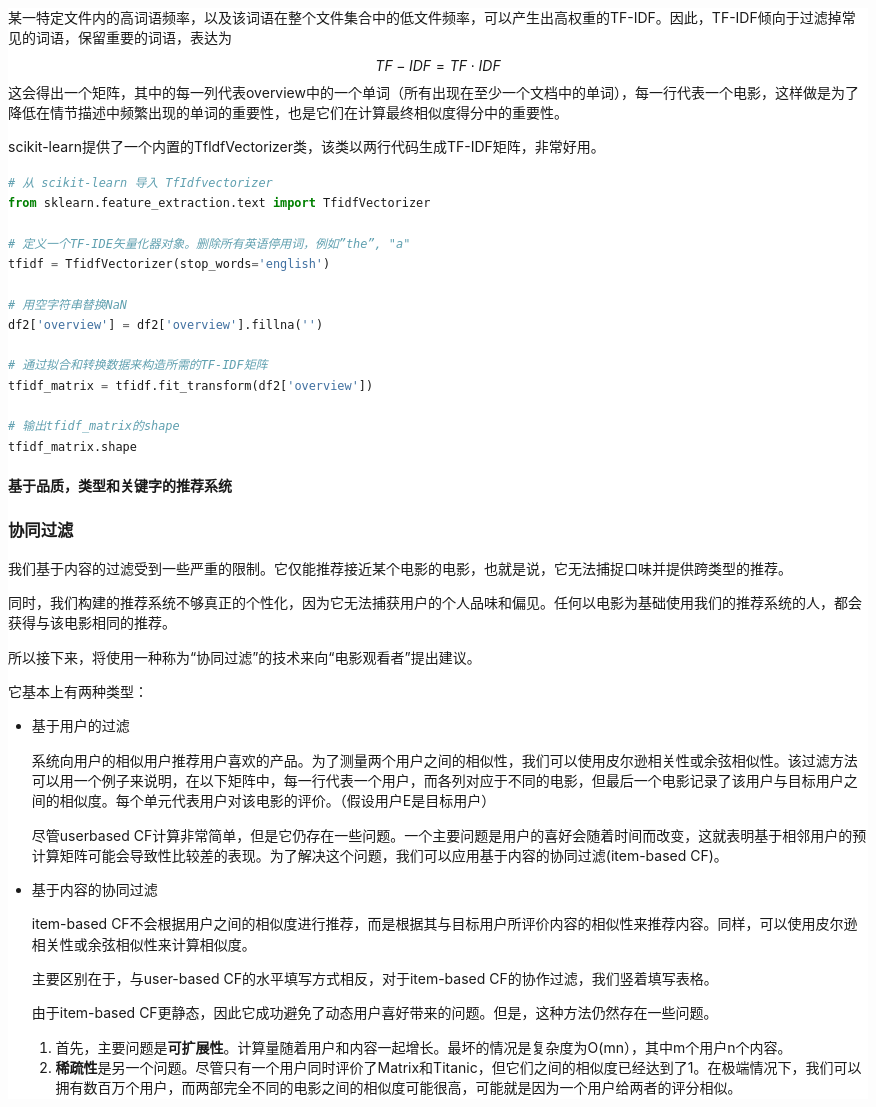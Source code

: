 某一特定文件内的高词语频率，以及该词语在整个文件集合中的低文件频率，可以产生出高权重的TF-IDF。因此，TF-IDF倾向于过滤掉常见的词语，保留重要的词语，表达为
$$
T F-I D F=T F \cdot I D F
$$
这会得出一个矩阵，其中的每一列代表overview中的一个单词（所有出现在至少一个文档中的单词），每一行代表一个电影，这样做是为了降低在情节描述中频繁出现的单词的重要性，也是它们在计算最终相似度得分中的重要性。

scikit-learn提供了一个内置的TfldfVectorizer类，该类以两行代码生成TF-IDF矩阵，非常好用。

```python
# 从 scikit-learn 导入 TfIdfvectorizer
from sklearn.feature_extraction.text import TfidfVectorizer

# 定义一个TF-IDE矢量化器对象。删除所有英语停用词，例如”the”, "a"
tfidf = TfidfVectorizer(stop_words='english')

# 用空字符串替换NaN
df2['overview'] = df2['overview'].fillna('')

# 通过拟合和转换数据来构造所需的TF-IDF矩阵
tfidf_matrix = tfidf.fit_transform(df2['overview'])

# 输出tfidf_matrix的shape
tfidf_matrix.shape
```



#### 基于品质，类型和关键字的推荐系统 

### 协同过滤

我们基于内容的过滤受到一些严重的限制。它仅能推荐接近某个电影的电影，也就是说，它无法捕捉口味并提供跨类型的推荐。

同时，我们构建的推荐系统不够真正的个性化，因为它无法捕获用户的个人品味和偏见。任何以电影为基础使用我们的推荐系统的人，都会获得与该电影相同的推荐。

所以接下来，将使用一种称为“协同过滤”的技术来向“电影观看者”提出建议。

它基本上有两种类型：

- 基于用户的过滤

  系统向用户的相似用户推荐用户喜欢的产品。为了测量两个用户之间的相似性，我们可以使用皮尔逊相关性或余弦相似性。该过滤方法可以用一个例子来说明，在以下矩阵中，每一行代表一个用户，而各列对应于不同的电影，但最后一个电影记录了该用户与目标用户之间的相似度。每个单元代表用户对该电影的评价。（假设用户E是目标用户）

  尽管userbased CF计算非常简单，但是它仍存在一些问题。一个主要问题是用户的喜好会随着时间而改变，这就表明基于相邻用户的预计算矩阵可能会导致性比较差的表现。为了解决这个问题，我们可以应用基于内容的协同过滤(item-based CF)。

- 基于内容的协同过滤

  item-based CF不会根据用户之间的相似度进行推荐，而是根据其与目标用户所评价内容的相似性来推荐内容。同样，可以使用皮尔逊相关性或余弦相似性来计算相似度。

  主要区别在于，与user-based CF的水平填写方式相反，对于item-based CF的协作过滤，我们竖着填写表格。

  由于item-based CF更静态，因此它成功避免了动态用户喜好带来的问题。但是，这种方法仍然存在一些问题。

  1. 首先，主要问题是**可扩展性**。计算量随着用户和内容一起增长。最坏的情况是复杂度为O(mn），其中m个用户n个内容。
  2. **稀疏性**是另一个问题。尽管只有一个用户同时评价了Matrix和Titanic，但它们之间的相似度已经达到了1。在极端情况下，我们可以拥有数百万个用户，而两部完全不同的电影之间的相似度可能很高，可能就是因为一个用户给两者的评分相似。
